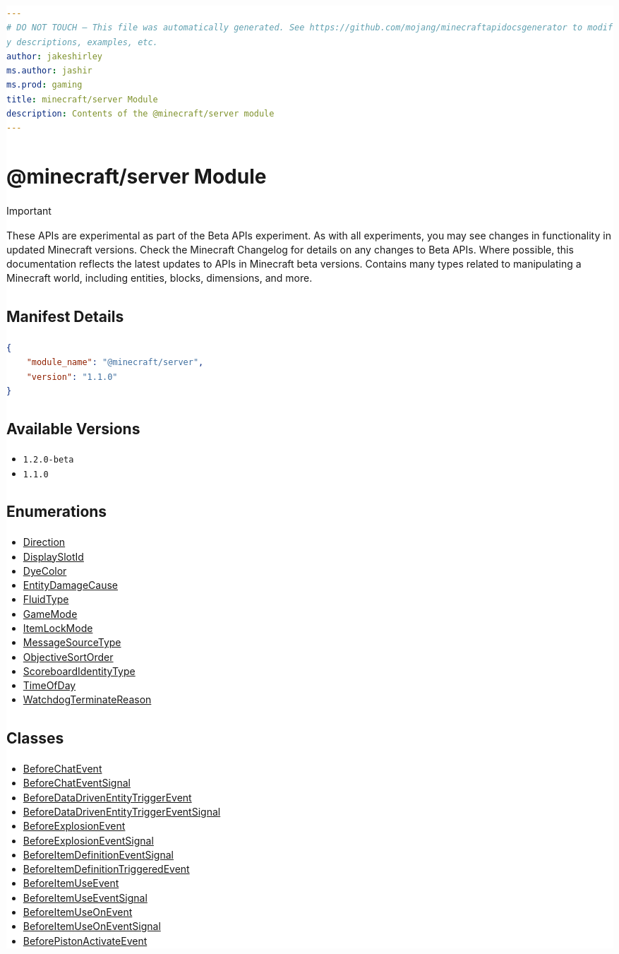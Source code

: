```yaml
---
# DO NOT TOUCH — This file was automatically generated. See https://github.com/mojang/minecraftapidocsgenerator to modify descriptions, examples, etc.
author: jakeshirley
ms.author: jashir
ms.prod: gaming
title: minecraft/server Module
description: Contents of the @minecraft/server module
---
```

# @minecraft/server Module
>[!IMPORTANT]
>These APIs are experimental as part of the Beta APIs experiment. As with all experiments, you may see changes in functionality in updated Minecraft versions. Check the Minecraft Changelog for details on any changes to Beta APIs. Where possible, this documentation reflects the latest updates to APIs in Minecraft beta versions.
Contains many types related to manipulating a Minecraft world, including entities, blocks, dimensions, and more.

## Manifest Details
```json
{
    "module_name": "@minecraft/server",
    "version": "1.1.0"
}
```

## Available Versions
- `1.2.0-beta`
- `1.1.0`

## Enumerations
- [Direction](Direction.md)
- [DisplaySlotId](DisplaySlotId.md)
- [DyeColor](DyeColor.md)
- [EntityDamageCause](EntityDamageCause.md)
- [FluidType](FluidType.md)
- [GameMode](GameMode.md)
- [ItemLockMode](ItemLockMode.md)
- [MessageSourceType](MessageSourceType.md)
- [ObjectiveSortOrder](ObjectiveSortOrder.md)
- [ScoreboardIdentityType](ScoreboardIdentityType.md)
- [TimeOfDay](TimeOfDay.md)
- [WatchdogTerminateReason](WatchdogTerminateReason.md)

## Classes
- [BeforeChatEvent](BeforeChatEvent.md)
- [BeforeChatEventSignal](BeforeChatEventSignal.md)
- [BeforeDataDrivenEntityTriggerEvent](BeforeDataDrivenEntityTriggerEvent.md)
- [BeforeDataDrivenEntityTriggerEventSignal](BeforeDataDrivenEntityTriggerEventSignal.md)
- [BeforeExplosionEvent](BeforeExplosionEvent.md)
- [BeforeExplosionEventSignal](BeforeExplosionEventSignal.md)
- [BeforeItemDefinitionEventSignal](BeforeItemDefinitionEventSignal.md)
- [BeforeItemDefinitionTriggeredEvent](BeforeItemDefinitionTriggeredEvent.md)
- [BeforeItemUseEvent](BeforeItemUseEvent.md)
- [BeforeItemUseEventSignal](BeforeItemUseEventSignal.md)
- [BeforeItemUseOnEvent](BeforeItemUseOnEvent.md)
- [BeforeItemUseOnEventSignal](BeforeItemUseOnEventSignal.md)
- [BeforePistonActivateEvent](BeforePistonActivateEvent.md)